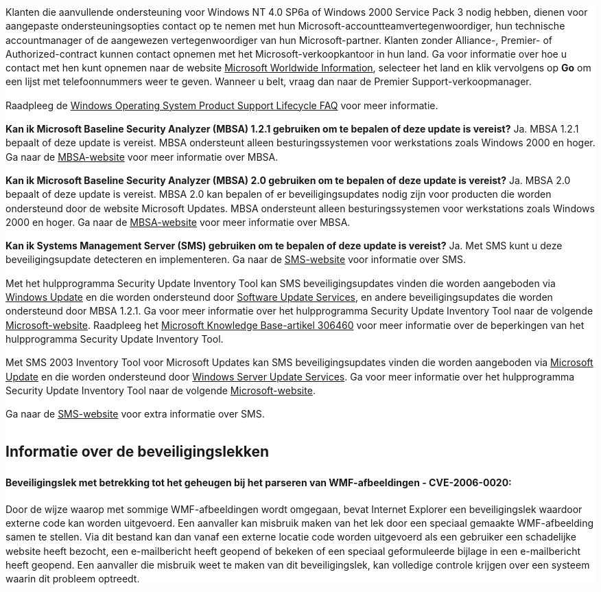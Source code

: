 Klanten die aanvullende ondersteuning voor Windows NT 4.0 SP6a of Windows 2000 Service Pack 3 nodig hebben, dienen voor aangepaste ondersteuningsopties contact op te nemen met hun Microsoft-accountteamvertegenwoordiger, hun technische accountmanager of de aangewezen vertegenwoordiger van hun Microsoft-partner. Klanten zonder Alliance-, Premier- of Authorized-contract kunnen contact opnemen met het Microsoft-verkoopkantoor in hun land. Ga voor informatie over hoe u contact met hen kunt opnemen naar de website [Microsoft Worldwide Information](http://go.microsoft.com/fwlink/?linkid=33329), selecteer het land en klik vervolgens op **Go** om een lijst met telefoonnummers weer te geven. Wanneer u belt, vraag dan naar de Premier Support-verkoopmanager.

Raadpleeg de [Windows Operating System Product Support Lifecycle FAQ](http://go.microsoft.com/fwlink/?linkid=33330) voor meer informatie.

**Kan ik Microsoft Baseline Security Analyzer (MBSA) 1.2.1 gebruiken om te bepalen of deze update is vereist?**
Ja. MBSA 1.2.1 bepaalt of deze update is vereist. MBSA ondersteunt alleen besturingssystemen voor werkstations zoals Windows 2000 en hoger. Ga naar de [MBSA-website](http://go.microsoft.com/fwlink/?linkid=21134) voor meer informatie over MBSA.

**Kan ik Microsoft Baseline Security Analyzer (MBSA) 2.0 gebruiken om te bepalen of deze update is vereist?**
Ja. MBSA 2.0 bepaalt of deze update is vereist. MBSA 2.0 kan bepalen of er beveiligingsupdates nodig zijn voor producten die worden ondersteund door de website Microsoft Updates. MBSA ondersteunt alleen besturingssystemen voor werkstations zoals Windows 2000 en hoger. Ga naar de [MBSA-website](http://go.microsoft.com/fwlink/?linkid=21134) voor meer informatie over MBSA.

**Kan ik Systems Management Server (SMS) gebruiken om te bepalen of deze update is vereist?**
Ja. Met SMS kunt u deze beveiligingsupdate detecteren en implementeren. Ga naar de [SMS-website](http://go.microsoft.com/fwlink/?linkid=21158) voor informatie over SMS.

Met het hulpprogramma Security Update Inventory Tool kan SMS beveiligingsupdates vinden die worden aangeboden via [Windows Update](http://go.microsoft.com/fwlink/?linkid=21130) en die worden ondersteund door [Software Update Services](http://go.microsoft.com/fwlink/?linkid=21133), en andere beveiligingsupdates die worden ondersteund door MBSA 1.2.1. Ga voor meer informatie over het hulpprogramma Security Update Inventory Tool naar de volgende [Microsoft-website](http://www.microsoft.com/smserver/downloads/2003/featurepacks/suspack). Raadpleeg het [Microsoft Knowledge Base-artikel 306460](http://support.microsoft.com/kb/306460) voor meer informatie over de beperkingen van het hulpprogramma Security Update Inventory Tool.

Met SMS 2003 Inventory Tool voor Microsoft Updates kan SMS beveiligingsupdates vinden die worden aangeboden via [Microsoft Update](http://update.microsoft.com/microsoftupdate) en die worden ondersteund door [Windows Server Update Services](http://go.microsoft.com/fwlink/?linkid=50120). Ga voor meer informatie over het hulpprogramma Security Update Inventory Tool naar de volgende [Microsoft-website](http://go.microsoft.com/fwlink/?linkid=50757).

Ga naar de [SMS-website](http://go.microsoft.com/fwlink/?linkid=21158) voor extra informatie over SMS.

Informatie over de beveiligingslekken
-------------------------------------

<span></span>
#### Beveiligingslek met betrekking tot het geheugen bij het parseren van WMF-afbeeldingen - CVE-2006-0020:

Door de wijze waarop met sommige WMF-afbeeldingen wordt omgegaan, bevat Internet Explorer een beveiligingslek waardoor externe code kan worden uitgevoerd. Een aanvaller kan misbruik maken van het lek door een speciaal gemaakte WMF-afbeelding samen te stellen. Via dit bestand kan dan vanaf een externe locatie code worden uitgevoerd als een gebruiker een schadelijke website heeft bezocht, een e-mailbericht heeft geopend of bekeken of een speciaal geformuleerde bijlage in een e-mailbericht heeft geopend. Een aanvaller die misbruik weet te maken van dit beveiligingslek, kan volledige controle krijgen over een systeem waarin dit probleem optreedt.
